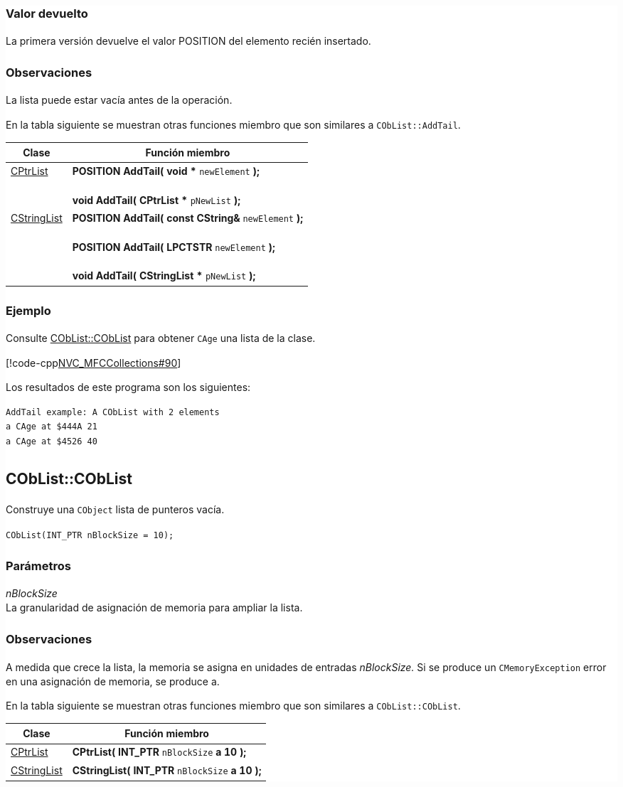 ### <a name="return-value"></a>Valor devuelto

La primera versión devuelve el valor POSITION del elemento recién insertado.

### <a name="remarks"></a>Observaciones

La lista puede estar vacía antes de la operación.

En la tabla siguiente se muestran otras funciones miembro que son similares a `CObList::AddTail`.

|Clase|Función miembro|
|-----------|---------------------|
|[CPtrList](../../mfc/reference/cptrlist-class.md)|**POSITION AddTail( void** <strong>\*</strong> `newElement` **);**<br /><br /> **void AddTail( CPtrList** <strong>\*</strong> `pNewList` **);**|
|[CStringList](../../mfc/reference/cstringlist-class.md)|**POSITION AddTail( const CString&** `newElement` **);**<br /><br /> **POSITION AddTail( LPCTSTR** `newElement` **);**<br /><br /> **void AddTail( CStringList** <strong>\*</strong> `pNewList` **);**|

### <a name="example"></a>Ejemplo

  Consulte [CObList::CObList](#coblist) para obtener `CAge` una lista de la clase.

[!code-cpp[NVC_MFCCollections#90](../../mfc/codesnippet/cpp/coblist-class_2.cpp)]

Los resultados de este programa son los siguientes:

```Output
AddTail example: A CObList with 2 elements
a CAge at $444A 21
a CAge at $4526 40
```

## <a name="coblistcoblist"></a><a name="coblist"></a>CObList::CObList

Construye una `CObject` lista de punteros vacía.

```
CObList(INT_PTR nBlockSize = 10);
```

### <a name="parameters"></a>Parámetros

*nBlockSize*<br/>
La granularidad de asignación de memoria para ampliar la lista.

### <a name="remarks"></a>Observaciones

A medida que crece la lista, la memoria se asigna en unidades de entradas *nBlockSize.* Si se produce un `CMemoryException` error en una asignación de memoria, se produce a.

En la tabla siguiente se muestran otras funciones miembro que son similares a `CObList::CObList`.

|Clase|Función miembro|
|-----------|---------------------|
|[CPtrList](../../mfc/reference/cptrlist-class.md)|**CPtrList( INT_PTR** `nBlockSize` **a 10 );**|
|[CStringList](../../mfc/reference/cstringlist-class.md)|**CStringList( INT_PTR** `nBlockSize` **a 10 );**|
